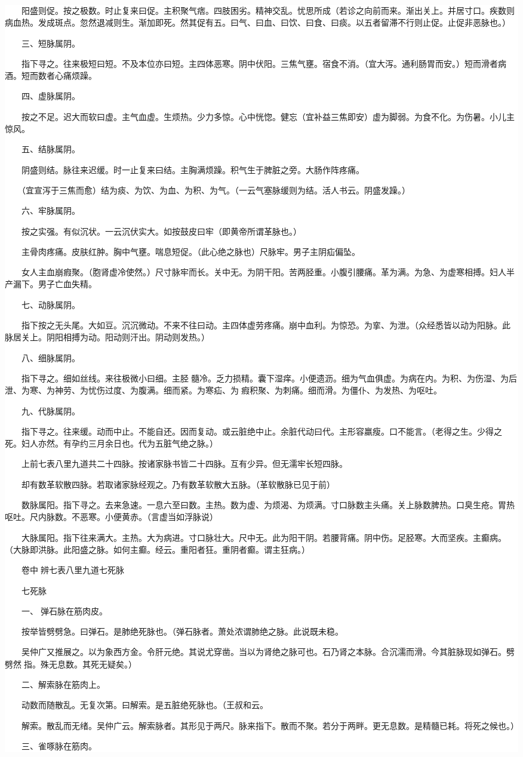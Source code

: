 
　　阳盛则促。按之极数。时止复来曰促。主积聚气痞。四肢困劣。精神交乱。忧思所成（若诊之向前而来。渐出关上。并居寸口。疾数则病血热。发成斑点。忽然退减则生。渐加即死。然其促有五。曰气、曰血、曰饮、曰食、曰痰。以五者留滞不行则止促。止促非恶脉也。）

　　三、短脉属阴。

　　指下寻之。往来极短曰短。不及本位亦曰短。主四体恶寒。阴中伏阳。三焦气壅。宿食不消。（宜大泻。通利肠胃而安。）短而滑者病酒。短而数者心痛烦躁。

　　四、虚脉属阴。

　　按之不足。迟大而软曰虚。主气血虚。生烦热。少力多惊。心中恍惚。健忘（宜补益三焦即安）虚为脚弱。为食不化。为伤暑。小儿主惊风。

　　五、结脉属阴。

　　阴盛则结。脉往来迟缓。时一止复来曰结。主胸满烦躁。积气生于脾脏之旁。大肠作阵疼痛。

　　（宜宣泻于三焦而愈）结为痰、为饮、为血、为积、为气。（一云气塞脉缓则为结。活人书云。阴盛发躁。）

　　六、牢脉属阴。

　　按之实强。有似沉状。一云沉伏实大。如按鼓皮曰牢（即黄帝所谓革脉也。）

　　主骨肉疼痛。皮肤红肿。胸中气壅。喘息短促。（此心绝之脉也）尺脉牢。男子主阴疝偏坠。

　　女人主血崩瘕聚。（胞肾虚冷使然。）尺寸脉牢而长。关中无。为阴干阳。苦两胫重。小腹引腰痛。革为满。为急、为虚寒相搏。妇人半产漏下。男子亡血失精。

　　七、动脉属阴。

　　指下按之无头尾。大如豆。沉沉微动。不来不往曰动。主四体虚劳疼痛。崩中血利。为惊恐。为挛、为泄。（众经悉皆以动为阳脉。此脉居关上。阴阳相搏为动。阳动则汗出。阴动则发热。）

　　八、细脉属阴。

　　指下寻之。细如丝线。来往极微小曰细。主胫 髓冷。乏力损精。囊下湿痒。小便遗沥。细为气血俱虚。为病在内。为积、为伤湿、为后泄、为寒、为神劳、为忧伤过度、为腹满。细而紧。为寒疝、为 瘕积聚、为刺痛。细而滑。为僵仆、为发热、为呕吐。

　　九、代脉属阴。

　　指下寻之。往来缓。动而中止。不能自还。因而复动。或云脏绝中止。余脏代动曰代。主形容羸瘦。口不能言。（老得之生。少得之死。妇人亦然。有孕约三月余日也。代为五脏气绝之脉。）

　　上前七表八里九道共二十四脉。按诸家脉书皆二十四脉。互有少异。但无濡牢长短四脉。

　　却有数革软散四脉。若取诸家脉经观之。乃有数革软散大五脉。（革软散脉已见于前）

　　数脉属阳。指下寻之。去来急速。一息六至曰数。主热。数为虚、为烦渴、为烦满。寸口脉数主头痛。关上脉数脾热。口臭生疮。胃热呕吐。尺内脉数。不恶寒。小便黄赤。（言虚当如浮脉说）

　　大脉属阳。指下往来满大。主热。大为病进。寸口脉壮大。尺中无。此为阳干阴。若腰背痛。阴中伤。足胫寒。大而坚疾。主癫病。（大脉即洪脉。此阳盛之脉。如何主癫。经云。重阳者狂。重阴者癫。谓主狂病。）

　　卷中 辨七表八里九道七死脉

　　七死脉

　　一、 弹石脉在筋肉皮。

　　按举皆劈劈急。曰弹石。是肺绝死脉也。（弹石脉者。萧处浓谓肺绝之脉。此说既未稳。

　　吴仲广又推展之。以为象西方金。令肝元绝。其说尤穿凿。当以为肾绝之脉可也。石乃肾之本脉。合沉濡而滑。今其脏脉现如弹石。劈劈然 指。殊无息数。其死无疑矣。）

　　二、解索脉在筋肉上。

　　动数而随散乱。无复次第。曰解索。是五脏绝死脉也。（王叔和云。

　　解索。散乱而无绪。吴仲广云。解索脉者。其形见于两尺。脉来指下。散而不聚。若分于两畔。更无息数。是精髓已耗。将死之候也。）

　　三、雀啄脉在筋肉。
